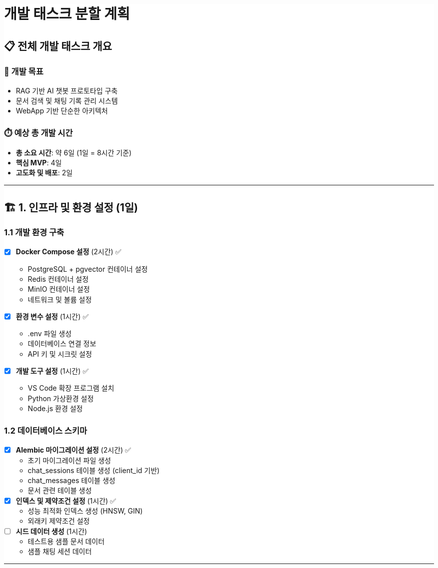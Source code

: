 # 개발 태스크 분할 계획

## 📋 전체 개발 태스크 개요

### 🎯 개발 목표
- RAG 기반 AI 챗봇 프로토타입 구축
- 문서 검색 및 채팅 기록 관리 시스템
- WebApp 기반 단순한 아키텍처

### ⏱️ 예상 총 개발 시간
- **총 소요 시간**: 약 6일 (1일 = 8시간 기준)
- **핵심 MVP**: 4일
- **고도화 및 배포**: 2일

---

## 🏗️ 1. 인프라 및 환경 설정 (1일)

### 1.1 개발 환경 구축
- [x] **Docker Compose 설정** (2시간) ✅
  - PostgreSQL + pgvector 컨테이너 설정
  - Redis 컨테이너 설정
  - MinIO 컨테이너 설정
  - 네트워크 및 볼륨 설정
- [x] **환경 변수 설정** (1시간) ✅


  - .env 파일 생성
  - 데이터베이스 연결 정보
  - API 키 및 시크릿 설정
- [x] **개발 도구 설정** (1시간) ✅
  - VS Code 확장 프로그램 설치
  - Python 가상환경 설정
  - Node.js 환경 설정

### 1.2 데이터베이스 스키마
- [x] **Alembic 마이그레이션 설정** (2시간) ✅
  - 초기 마이그레이션 파일 생성
  - chat_sessions 테이블 생성 (client_id 기반)
  - chat_messages 테이블 생성
  - 문서 관련 테이블 생성
- [x] **인덱스 및 제약조건 설정** (1시간) ✅
  - 성능 최적화 인덱스 생성 (HNSW, GIN)
  - 외래키 제약조건 설정
- [ ] **시드 데이터 생성** (1시간)
  - 테스트용 샘플 문서 데이터
  - 샘플 채팅 세션 데이터

---
